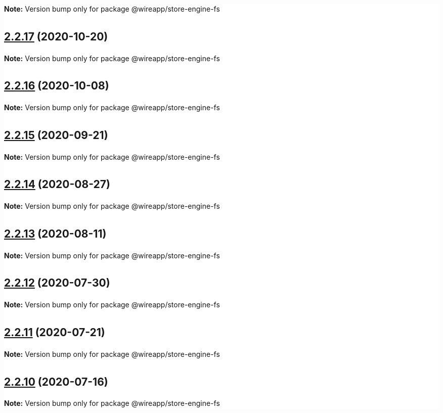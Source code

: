 **Note:** Version bump only for package @wireapp/store-engine-fs

## [2.2.17](https://github.com/wireapp/wire-web-packages/tree/main/packages/store-engine-fs/compare/@wireapp/store-engine-fs@2.2.16...@wireapp/store-engine-fs@2.2.17) (2020-10-20)

**Note:** Version bump only for package @wireapp/store-engine-fs

## [2.2.16](https://github.com/wireapp/wire-web-packages/tree/main/packages/store-engine-fs/compare/@wireapp/store-engine-fs@2.2.15...@wireapp/store-engine-fs@2.2.16) (2020-10-08)

**Note:** Version bump only for package @wireapp/store-engine-fs

## [2.2.15](https://github.com/wireapp/wire-web-packages/tree/main/packages/store-engine-fs/compare/@wireapp/store-engine-fs@2.2.14...@wireapp/store-engine-fs@2.2.15) (2020-09-21)

**Note:** Version bump only for package @wireapp/store-engine-fs

## [2.2.14](https://github.com/wireapp/wire-web-packages/tree/main/packages/store-engine-fs/compare/@wireapp/store-engine-fs@2.2.13...@wireapp/store-engine-fs@2.2.14) (2020-08-27)

**Note:** Version bump only for package @wireapp/store-engine-fs

## [2.2.13](https://github.com/wireapp/wire-web-packages/tree/main/packages/store-engine-fs/compare/@wireapp/store-engine-fs@2.2.12...@wireapp/store-engine-fs@2.2.13) (2020-08-11)

**Note:** Version bump only for package @wireapp/store-engine-fs

## [2.2.12](https://github.com/wireapp/wire-web-packages/tree/main/packages/store-engine-fs/compare/@wireapp/store-engine-fs@2.2.11...@wireapp/store-engine-fs@2.2.12) (2020-07-30)

**Note:** Version bump only for package @wireapp/store-engine-fs

## [2.2.11](https://github.com/wireapp/wire-web-packages/tree/main/packages/store-engine-fs/compare/@wireapp/store-engine-fs@2.2.10...@wireapp/store-engine-fs@2.2.11) (2020-07-21)

**Note:** Version bump only for package @wireapp/store-engine-fs

## [2.2.10](https://github.com/wireapp/wire-web-packages/tree/main/packages/store-engine-fs/compare/@wireapp/store-engine-fs@2.2.9...@wireapp/store-engine-fs@2.2.10) (2020-07-16)

**Note:** Version bump only for package @wireapp/store-engine-fs
